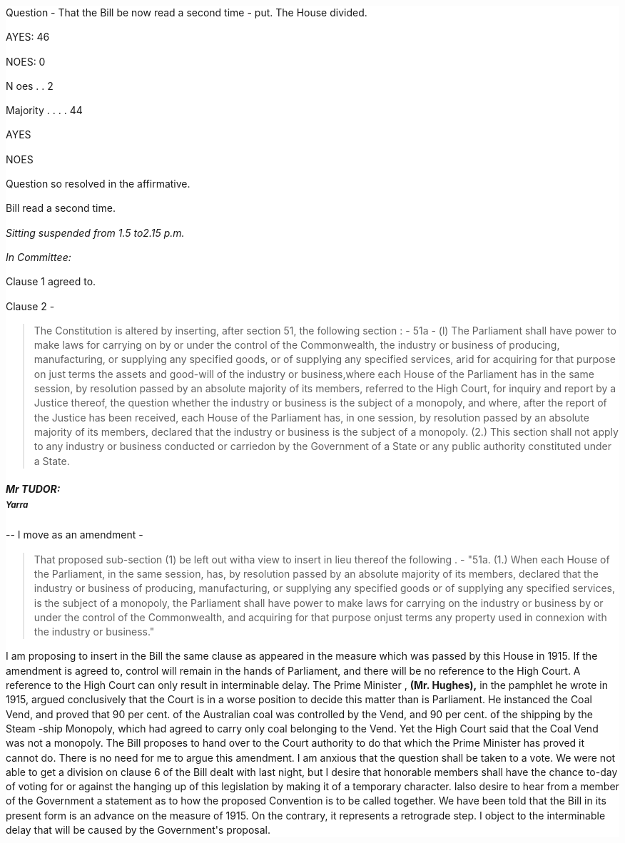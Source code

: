 Question - That the Bill be now read a second time - put. The House divided.

AYES: 46

NOES: 0

N oes . . 2 

Majority . .  . . 44 

AYES

NOES

Question so resolved in the affirmative. 

Bill read a second time. 


 *Sitting suspended from 1.5 to2.15 p.m.* 



 *In Committee:* 


Clause 1 agreed to. 

Clause 2 - 

  >The Constitution is altered by inserting, after section 51, the following section :  - 51a - (l) The Parliament shall have power to make laws for carrying on by or under the control of the Commonwealth, the industry or business of producing, manufacturing, or supplying any specified goods, or of supplying any specified services, arid for acquiring for that purpose on just terms the assets and good-will of the industry or business,where each House of the Parliament has in the same session, by resolution passed by an absolute majority of its members, referred to the High Court, for inquiry and report by a Justice thereof, the question whether the industry or business is the subject of a monopoly, and where, after the report of the Justice has been received, each House of the Parliament has, in one session, by resolution passed by an absolute majority of its members, declared that the industry or business is the subject of a monopoly. (2.) This section shall not apply to any industry or business conducted or carriedon by the Government of a State or any public authority constituted under a State. 

##### Mr TUDOR:<br><small class="text-muted">Yarra</small>

--  I move as an amendment - 

  >That proposed sub-section (1) be left out witha view to insert in lieu thereof the following .  - "51a. (1.) When each House of the Parliament, in the same session, has, by resolution passed by an absolute majority of its members, declared that the industry or business of producing, manufacturing, or supplying any specified goods or of supplying any specified services, is the subject of a monopoly, the Parliament shall have power to make laws for carrying on the industry or business by or under the control of the Commonwealth, and acquiring for that purpose onjust terms any property used in connexion with the industry or business." 

I am proposing to insert in the Bill the same clause as appeared in the measure which was passed by this House in 1915. If the amendment is agreed to, control will remain in the hands of Parliament, and there will be no reference to the High Court. A reference to the High Court can only result in interminable delay. The Prime Minister ,  **(Mr. Hughes),**  in the pamphlet he wrote in 1915, argued conclusively that the Court is in a worse position to decide this matter than is Parliament. He instanced the Coal Vend, and proved that 90 per cent. of the Australian coal was controlled by the Vend, and 90 per cent. of the shipping by the Steam -ship Monopoly, which had agreed to carry only coal belonging to the Vend. Yet the High Court said that the Coal Vend was not a monopoly. The Bill proposes to hand over to the Court authority to do that which the Prime Minister has proved it cannot do. There is no need for me to argue this amendment. I am anxious that the question shall be taken to a vote. We were not able to get a division on clause 6 of the Bill dealt with last night, but I desire that honorable members shall have the chance to-day of voting for or against the hanging up of this legislation by making it of a temporary character. Ialso desire to hear from a member of the Government a statement as to how the proposed Convention is to be called together. We have been told that the Bill in its present form is an advance on the measure of 1915. On the contrary, it represents a retrograde step. I object to the interminable delay that will be caused by the Government's proposal. 
